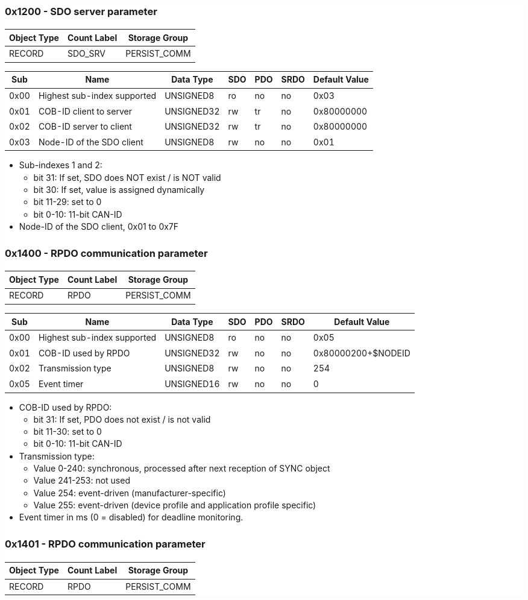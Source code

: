 ### 0x1200 - SDO server parameter
| Object Type | Count Label    | Storage Group  |
| ----------- | -------------- | -------------- |
| RECORD      | SDO_SRV        | PERSIST_COMM   |

| Sub  | Name                  | Data Type  | SDO | PDO | SRDO | Default Value |
| ---- | --------------------- | ---------- | --- | --- | ---- | ------------- |
| 0x00 | Highest sub-index supported| UNSIGNED8  | ro  | no  | no   | 0x03          |
| 0x01 | COB-ID client to server| UNSIGNED32 | rw  | tr  | no   | 0x80000000    |
| 0x02 | COB-ID server to client| UNSIGNED32 | rw  | tr  | no   | 0x80000000    |
| 0x03 | Node-ID of the SDO client| UNSIGNED8  | rw  | no  | no   | 0x01          |

* Sub-indexes 1 and 2:
  * bit 31: If set, SDO does NOT exist / is NOT valid
  * bit 30: If set, value is assigned dynamically
  * bit 11-29: set to 0
  * bit 0-10: 11-bit CAN-ID
* Node-ID of the SDO client, 0x01 to 0x7F

### 0x1400 - RPDO communication parameter
| Object Type | Count Label    | Storage Group  |
| ----------- | -------------- | -------------- |
| RECORD      | RPDO           | PERSIST_COMM   |

| Sub  | Name                  | Data Type  | SDO | PDO | SRDO | Default Value |
| ---- | --------------------- | ---------- | --- | --- | ---- | ------------- |
| 0x00 | Highest sub-index supported| UNSIGNED8  | ro  | no  | no   | 0x05          |
| 0x01 | COB-ID used by RPDO   | UNSIGNED32 | rw  | no  | no   | 0x80000200+$NODEID|
| 0x02 | Transmission type     | UNSIGNED8  | rw  | no  | no   | 254           |
| 0x05 | Event timer           | UNSIGNED16 | rw  | no  | no   | 0             |

* COB-ID used by RPDO:
  * bit 31: If set, PDO does not exist / is not valid
  * bit 11-30: set to 0
  * bit 0-10: 11-bit CAN-ID
* Transmission type:
  * Value 0-240: synchronous, processed after next reception of SYNC object
  * Value 241-253: not used
  * Value 254: event-driven (manufacturer-specific)
  * Value 255: event-driven (device profile and application profile specific)
* Event timer in ms (0 = disabled) for deadline monitoring.

### 0x1401 - RPDO communication parameter
| Object Type | Count Label    | Storage Group  |
| ----------- | -------------- | -------------- |
| RECORD      | RPDO           | PERSIST_COMM   |

